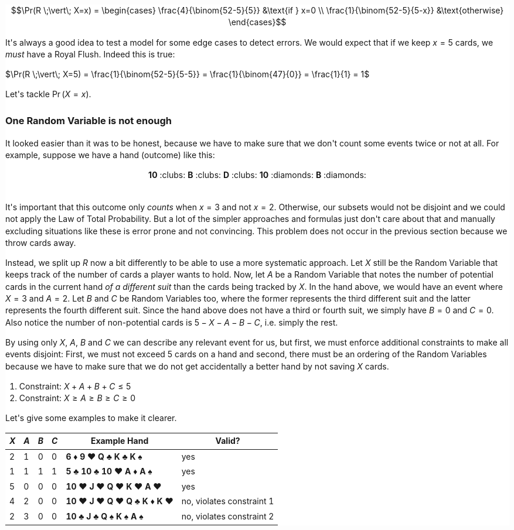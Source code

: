$$\Pr(R \;\vert\; X=x) = \begin{cases}
   \frac{4}{\binom{52-5}{5}} &\text{if } x=0 \\
   \frac{1}{\binom{52-5}{5-x}} &\text{otherwise}
\end{cases}$$

It's always a good idea to test a model for some edge cases to detect errors. We would expect that if we keep $x=5$ cards, we *must* have a Royal Flush. Indeed this is true:

$\Pr(R \;\vert\; X=5) = \frac{1}{\binom{52-5}{5-5}} = \frac{1}{\binom{47}{0}} = \frac{1}{1} = 1$

Let's tackle $\Pr(X=x)$.

### One Random Variable is not enough

It looked easier than it was to be honest, because we have to make sure that we don't count some events twice or not at all. For example, suppose we have a hand (outcome) like this:

<center><strong>10</strong> :clubs: <strong>B</strong> :clubs: <strong>D</strong> :clubs: <strong>10</strong> :diamonds: <strong>B</strong> :diamonds:</center>
<br>

It's important that this outcome only *counts* when $x = 3$ and not $x = 2$. Otherwise, our subsets would not be disjoint and we could not apply the Law of Total Probability. But a lot of the simpler approaches and formulas just don't care about that and manually excluding situations like these is error prone and not convincing. This problem does not occur in the previous section because we throw cards away.

Instead, we split up $R$ now a bit differently to be able to use a more systematic approach. Let $X$ still be the Random Variable that keeps track of the number of cards a player wants to hold. Now, let $A$ be a Random Variable that notes the number of potential cards in the current hand *of a different suit* than the cards being tracked by $X$. In the hand above, we would have an event where $X=3$ and $A=2$. Let $B$ and $C$ be Random Variables too, where the former represents the third different suit and the latter represents the fourth different suit. Since the hand above does not have a third or fourth suit, we simply have $B=0$ and $C=0$. Also notice the number of non-potential cards is $5-X-A-B-C$, i.e. simply the rest.

By using only $X$, $A$, $B$ and $C$ we can describe any relevant event for us, but first, we must enforce additional constraints to make all events disjoint: First, we must not exceed 5 cards on a hand and second, there must be an ordering of the Random Variables because we have to make sure that we do not get accidentally a better hand by not saving $X$ cards.

1. Constraint: $X+A+B+C \le 5$
2. Constraint: $X \ge A \ge B \ge C \ge 0$

Let's give some examples to make it clearer.

|$X$|$A$|$B$|$C$|Example Hand|Valid?|
|-----|-----|-----|-----|------------|------|
|2|1|0|0|**6** :diamonds: **9** :hearts: **Q** :clubs: **K** :clubs: **K** :spades:|yes|
|1|1|1|1|**5** :clubs: **10** :clubs: **10** :hearts: **A** :diamonds: **A** :spades:|yes|
|5|0|0|0|**10** :hearts: **J** :hearts: **Q** :hearts: **K** :hearts: **A** :hearts:|yes|
|4|2|0|0|**10** :hearts: **J** :hearts: **Q** :hearts: **Q** :clubs: **K** :diamonds: **K** :hearts:|no, violates constraint 1|
|2|3|0|0|**10** :clubs: **J** :clubs: **Q** :spades: **K** :spades: **A** :spades:|no, violates constraint 2|
